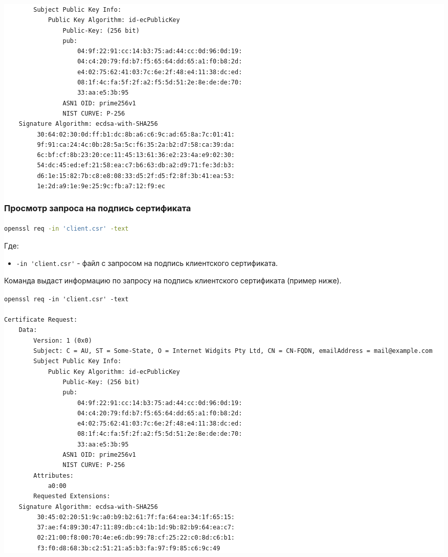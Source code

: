 ```terminal
        Subject Public Key Info:
            Public Key Algorithm: id-ecPublicKey
                Public-Key: (256 bit)
                pub:
                    04:9f:22:91:cc:14:b3:75:ad:44:cc:0d:96:0d:19:
                    04:c4:20:79:fd:b7:f5:65:64:dd:65:a1:f0:b8:2d:
                    e4:02:75:62:41:03:7c:6e:2f:48:e4:11:38:dc:ed:
                    08:1f:4c:fa:5f:2f:a2:f5:5d:51:2e:8e:de:de:70:
                    33:aa:e5:3b:95
                ASN1 OID: prime256v1
                NIST CURVE: P-256
    Signature Algorithm: ecdsa-with-SHA256
         30:64:02:30:0d:ff:b1:dc:8b:a6:c6:9c:ad:65:8a:7c:01:41:
         9f:91:ca:24:4c:0b:28:5a:5c:f6:35:2a:b2:d7:58:ca:39:da:
         6c:bf:cf:8b:23:20:ce:11:45:13:61:36:e2:23:4a:e9:02:30:
         54:dc:45:ed:ef:21:58:ea:c7:b6:63:db:a2:d9:71:fe:3d:b3:
         d6:1e:15:82:7b:c8:e8:08:33:d5:2f:d5:f2:8f:3b:41:ea:53:
         1e:2d:a9:1e:9e:25:9c:fb:a7:12:f9:ec
```

### Просмотр запроса на подпись сертификата

```bash
openssl req -in 'client.csr' -text
```

Где:
- `-in 'client.csr'` - файл с запросом на подпись клиентского сертификата.

Команда выдаст информацию по запросу на подпись клиентского сертификата (пример ниже).

```terminal
openssl req -in 'client.csr' -text

Certificate Request:
    Data:
        Version: 1 (0x0)
        Subject: C = AU, ST = Some-State, O = Internet Widgits Pty Ltd, CN = CN-FQDN, emailAddress = mail@example.com
        Subject Public Key Info:
            Public Key Algorithm: id-ecPublicKey
                Public-Key: (256 bit)
                pub:
                    04:9f:22:91:cc:14:b3:75:ad:44:cc:0d:96:0d:19:
                    04:c4:20:79:fd:b7:f5:65:64:dd:65:a1:f0:b8:2d:
                    e4:02:75:62:41:03:7c:6e:2f:48:e4:11:38:dc:ed:
                    08:1f:4c:fa:5f:2f:a2:f5:5d:51:2e:8e:de:de:70:
                    33:aa:e5:3b:95
                ASN1 OID: prime256v1
                NIST CURVE: P-256
        Attributes:
            a0:00
        Requested Extensions:
    Signature Algorithm: ecdsa-with-SHA256
         30:45:02:20:51:9c:a0:b9:b2:61:7f:fa:64:ea:34:1f:65:15:
         37:ae:f4:89:30:47:11:89:db:c4:1b:1d:9b:82:b9:64:ea:c7:
         02:21:00:f8:00:70:4e:e6:db:99:78:cf:25:22:c0:8d:c6:b1:
         f3:f0:d8:68:3b:c2:51:21:a5:b3:fa:97:f9:85:c6:9c:49
```
